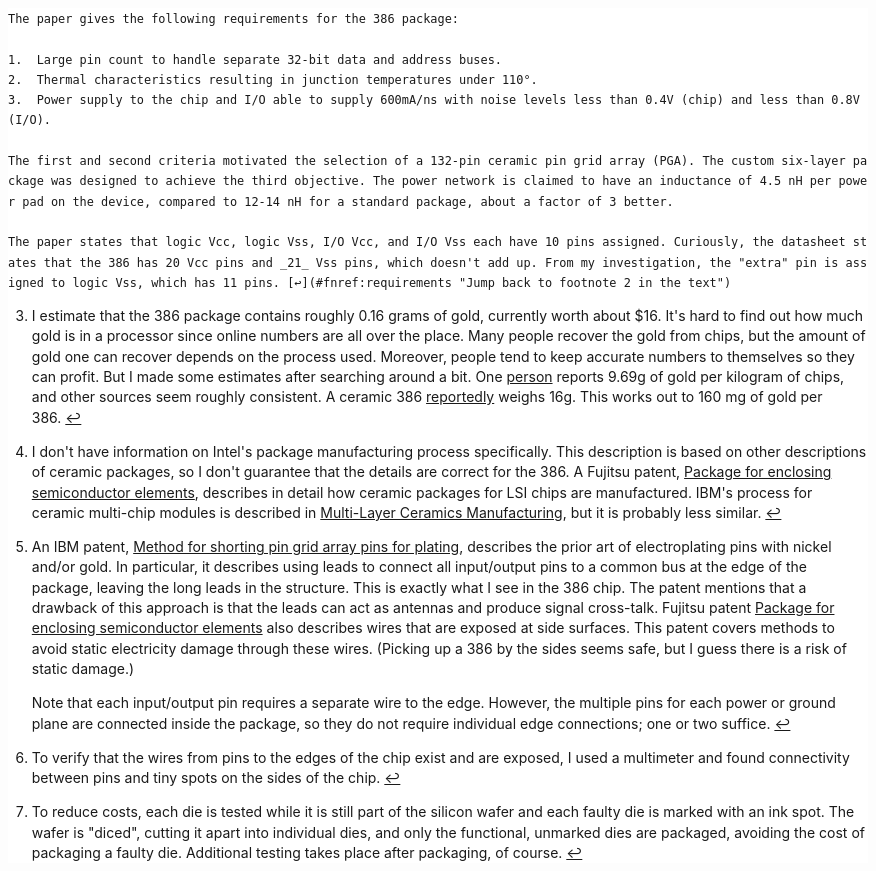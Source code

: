     The paper gives the following requirements for the 386 package:
    
    1.  Large pin count to handle separate 32-bit data and address buses.
    2.  Thermal characteristics resulting in junction temperatures under 110°.
    3.  Power supply to the chip and I/O able to supply 600mA/ns with noise levels less than 0.4V (chip) and less than 0.8V (I/O).
    
    The first and second criteria motivated the selection of a 132-pin ceramic pin grid array (PGA). The custom six-layer package was designed to achieve the third objective. The power network is claimed to have an inductance of 4.5 nH per power pad on the device, compared to 12-14 nH for a standard package, about a factor of 3 better.
    
    The paper states that logic Vcc, logic Vss, I/O Vcc, and I/O Vss each have 10 pins assigned. Curiously, the datasheet states that the 386 has 20 Vcc pins and _21_ Vss pins, which doesn't add up. From my investigation, the "extra" pin is assigned to logic Vss, which has 11 pins. [↩](#fnref:requirements "Jump back to footnote 2 in the text")
    
3.  I estimate that the 386 package contains roughly 0.16 grams of gold, currently worth about $16. It's hard to find out how much gold is in a processor since online numbers are all over the place. Many people recover the gold from chips, but the amount of gold one can recover depends on the process used. Moreover, people tend to keep accurate numbers to themselves so they can profit. But I made some estimates after searching around a bit. One [person](https://www.reddit.com/r/Gold/comments/10igj4m/comment/j5imss3/) reports 9.69g of gold per kilogram of chips, and other sources seem roughly consistent. A ceramic 386 [reportedly](https://www.cpu-world.com/forum/viewtopic.php?p=74549) weighs 16g. This works out to 160 mg of gold per 386. [↩](#fnref:gold "Jump back to footnote 3 in the text")
    
4.  I don't have information on Intel's package manufacturing process specifically. This description is based on other descriptions of ceramic packages, so I don't guarantee that the details are correct for the 386. A Fujitsu patent, [Package for enclosing semiconductor elements](https://patents.google.com/patent/US4458291), describes in detail how ceramic packages for LSI chips are manufactured. IBM's process for ceramic multi-chip modules is described in [Multi-Layer Ceramics Manufacturing](https://doi.org/10.1147/rd.271.0011), but it is probably less similar. [↩](#fnref:manufacturing "Jump back to footnote 4 in the text")
    
5.  An IBM patent, [Method for shorting pin grid array pins for plating](https://patents.google.com/patent/US6214180B1), describes the prior art of electroplating pins with nickel and/or gold. In particular, it describes using leads to connect all input/output pins to a common bus at the edge of the package, leaving the long leads in the structure. This is exactly what I see in the 386 chip. The patent mentions that a drawback of this approach is that the leads can act as antennas and produce signal cross-talk. Fujitsu patent [Package for enclosing semiconductor elements](https://patents.google.com/patent/US4458291) also describes wires that are exposed at side surfaces. This patent covers methods to avoid static electricity damage through these wires. (Picking up a 386 by the sides seems safe, but I guess there is a risk of static damage.)
    
    Note that each input/output pin requires a separate wire to the edge. However, the multiple pins for each power or ground plane are connected inside the package, so they do not require individual edge connections; one or two suffice. [↩](#fnref:electroplating "Jump back to footnote 5 in the text")
    
6.  To verify that the wires from pins to the edges of the chip exist and are exposed, I used a multimeter and found connectivity between pins and tiny spots on the sides of the chip. [↩](#fnref:multimeter "Jump back to footnote 6 in the text")
    
7.  To reduce costs, each die is tested while it is still part of the silicon wafer and each faulty die is marked with an ink spot. The wafer is "diced", cutting it apart into individual dies, and only the functional, unmarked dies are packaged, avoiding the cost of packaging a faulty die. Additional testing takes place after packaging, of course. [↩](#fnref:testing "Jump back to footnote 7 in the text")
    
